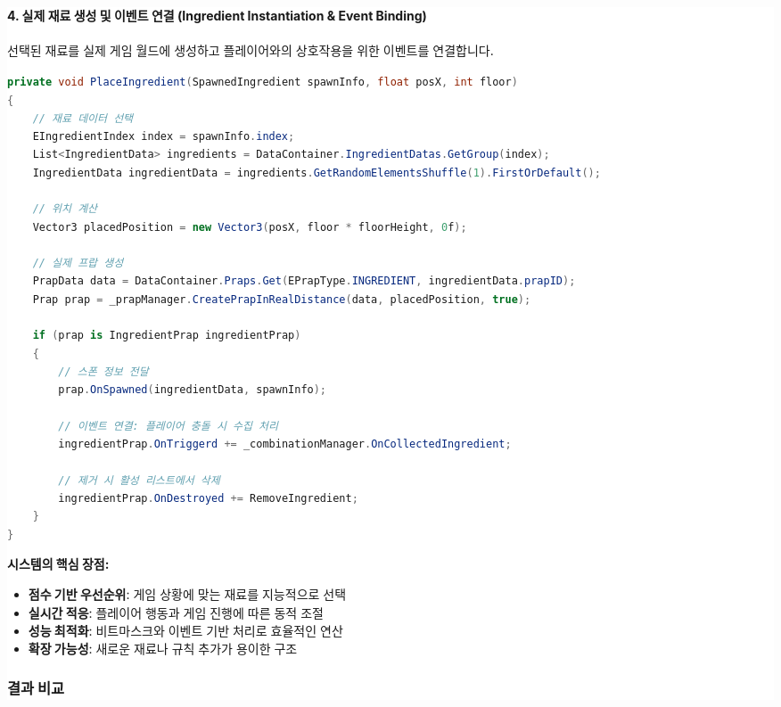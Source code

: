 #### 4. **실제 재료 생성 및 이벤트 연결 (Ingredient Instantiation & Event Binding)**

선택된 재료를 실제 게임 월드에 생성하고 플레이어와의 상호작용을 위한 이벤트를 연결합니다.

```csharp
private void PlaceIngredient(SpawnedIngredient spawnInfo, float posX, int floor)
{
    // 재료 데이터 선택
    EIngredientIndex index = spawnInfo.index;
    List<IngredientData> ingredients = DataContainer.IngredientDatas.GetGroup(index);
    IngredientData ingredientData = ingredients.GetRandomElementsShuffle(1).FirstOrDefault();

    // 위치 계산
    Vector3 placedPosition = new Vector3(posX, floor * floorHeight, 0f);

    // 실제 프랍 생성
    PrapData data = DataContainer.Praps.Get(EPrapType.INGREDIENT, ingredientData.prapID);
    Prap prap = _prapManager.CreatePrapInRealDistance(data, placedPosition, true);

    if (prap is IngredientPrap ingredientPrap)
    {
        // 스폰 정보 전달
        prap.OnSpawned(ingredientData, spawnInfo);

        // 이벤트 연결: 플레이어 충돌 시 수집 처리
        ingredientPrap.OnTriggerd += _combinationManager.OnCollectedIngredient;

        // 제거 시 활성 리스트에서 삭제
        ingredientPrap.OnDestroyed += RemoveIngredient;
    }
}
```

**시스템의 핵심 장점:**

- **점수 기반 우선순위**: 게임 상황에 맞는 재료를 지능적으로 선택
- **실시간 적응**: 플레이어 행동과 게임 진행에 따른 동적 조절
- **성능 최적화**: 비트마스크와 이벤트 기반 처리로 효율적인 연산
- **확장 가능성**: 새로운 재료나 규칙 추가가 용이한 구조

### 결과 비교
